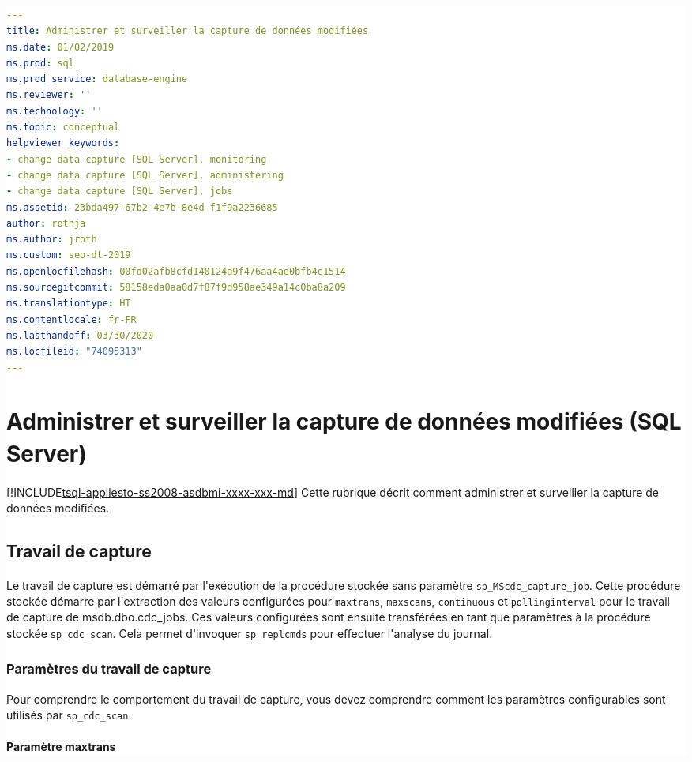 ```yaml
---
title: Administrer et surveiller la capture de données modifiées
ms.date: 01/02/2019
ms.prod: sql
ms.prod_service: database-engine
ms.reviewer: ''
ms.technology: ''
ms.topic: conceptual
helpviewer_keywords:
- change data capture [SQL Server], monitoring
- change data capture [SQL Server], administering
- change data capture [SQL Server], jobs
ms.assetid: 23bda497-67b2-4e7b-8e4d-f1f9a2236685
author: rothja
ms.author: jroth
ms.custom: seo-dt-2019
ms.openlocfilehash: 00fd02afb8cfd140124a9f476aa4ae0bfb4e1514
ms.sourcegitcommit: 58158eda0aa0d7f87f9d958ae349a14c0ba8a209
ms.translationtype: HT
ms.contentlocale: fr-FR
ms.lasthandoff: 03/30/2020
ms.locfileid: "74095313"
---
```

# <a name="administer-and-monitor-change-data-capture-sql-server"></a>Administrer et surveiller la capture de données modifiées (SQL Server)

[!INCLUDE[tsql-appliesto-ss2008-asdbmi-xxxx-xxx-md](../../includes/tsql-appliesto-ss2008-asdbmi-xxxx-xxx-md.md)]
  Cette rubrique décrit comment administrer et surveiller la capture de données modifiées.  
  
## <a name="capture-job"></a><a name="Capture"></a> Travail de capture

Le travail de capture est démarré par l'exécution de la procédure stockée sans paramètre `sp_MScdc_capture_job`. Cette procédure stockée démarre par l'extraction des valeurs configurées pour `maxtrans`, `maxscans`, `continuous` et `pollinginterval` pour le travail de capture de msdb.dbo.cdc_jobs. Ces valeurs configurées sont ensuite transférées en tant que paramètres à la procédure stockée `sp_cdc_scan`. Cela permet d'invoquer `sp_replcmds` pour effectuer l'analyse du journal.  
  
### <a name="capture-job-parameters"></a>Paramètres du travail de capture  

Pour comprendre le comportement du travail de capture, vous devez comprendre comment les paramètres configurables sont utilisés par `sp_cdc_scan`.
  
#### <a name="maxtrans-parameter"></a>Paramètre maxtrans
